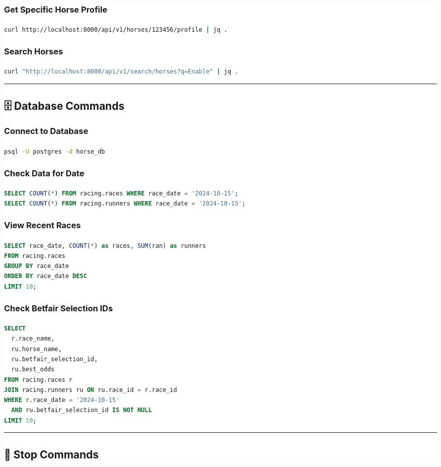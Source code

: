 ### Get Specific Horse Profile
```bash
curl http://localhost:8000/api/v1/horses/123456/profile | jq .
```

### Search Horses
```bash
curl "http://localhost:8000/api/v1/search/horses?q=Enable" | jq .
```

---

## 🗄️ Database Commands

### Connect to Database
```bash
psql -U postgres -d horse_db
```

### Check Data for Date
```sql
SELECT COUNT(*) FROM racing.races WHERE race_date = '2024-10-15';
SELECT COUNT(*) FROM racing.runners WHERE race_date = '2024-10-15';
```

### View Recent Races
```sql
SELECT race_date, COUNT(*) as races, SUM(ran) as runners
FROM racing.races
GROUP BY race_date
ORDER BY race_date DESC
LIMIT 10;
```

### Check Betfair Selection IDs
```sql
SELECT 
  r.race_name,
  ru.horse_name,
  ru.betfair_selection_id,
  ru.best_odds
FROM racing.races r
JOIN racing.runners ru ON ru.race_id = r.race_id
WHERE r.race_date = '2024-10-15'
  AND ru.betfair_selection_id IS NOT NULL
LIMIT 10;
```

---

## 🛑 Stop Commands
